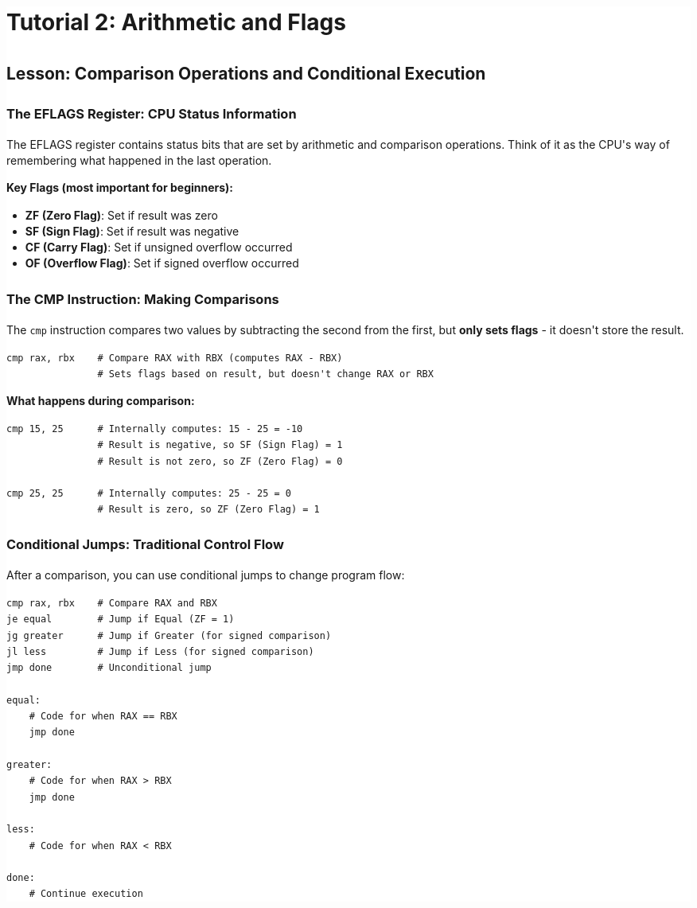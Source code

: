 
# Tutorial 2: Arithmetic and Flags

## Lesson: Comparison Operations and Conditional Execution

### The EFLAGS Register: CPU Status Information
The EFLAGS register contains status bits that are set by arithmetic and comparison operations. Think of it as the CPU's way of remembering what happened in the last operation.

**Key Flags (most important for beginners):**
- **ZF (Zero Flag)**: Set if result was zero
- **SF (Sign Flag)**: Set if result was negative  
- **CF (Carry Flag)**: Set if unsigned overflow occurred
- **OF (Overflow Flag)**: Set if signed overflow occurred

### The CMP Instruction: Making Comparisons
The `cmp` instruction compares two values by subtracting the second from the first, but **only sets flags** - it doesn't store the result.

```assembly
cmp rax, rbx    # Compare RAX with RBX (computes RAX - RBX)
                # Sets flags based on result, but doesn't change RAX or RBX
```

**What happens during comparison:**
```assembly
cmp 15, 25      # Internally computes: 15 - 25 = -10
                # Result is negative, so SF (Sign Flag) = 1
                # Result is not zero, so ZF (Zero Flag) = 0

cmp 25, 25      # Internally computes: 25 - 25 = 0  
                # Result is zero, so ZF (Zero Flag) = 1
```

### Conditional Jumps: Traditional Control Flow
After a comparison, you can use conditional jumps to change program flow:

```assembly
cmp rax, rbx    # Compare RAX and RBX
je equal        # Jump if Equal (ZF = 1)
jg greater      # Jump if Greater (for signed comparison)
jl less         # Jump if Less (for signed comparison)
jmp done        # Unconditional jump

equal:
    # Code for when RAX == RBX
    jmp done

greater:
    # Code for when RAX > RBX  
    jmp done

less:
    # Code for when RAX < RBX

done:
    # Continue execution
```
